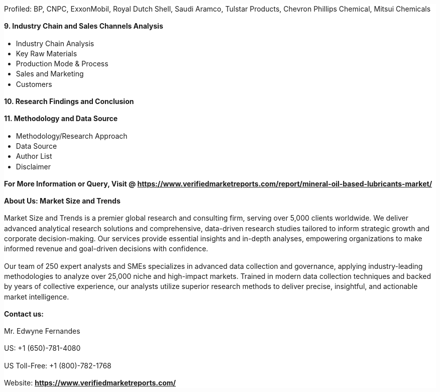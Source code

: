 Profiled: BP, CNPC, ExxonMobil, Royal Dutch Shell, Saudi Aramco, Tulstar Products, Chevron Phillips Chemical, Mitsui Chemicals</strong></p><p><strong>9. Industry Chain and Sales Channels Analysis</strong></p><ul><li>Industry Chain Analysis</li><li>Key Raw Materials</li><li>Production Mode &amp; Process</li><li>Sales and Marketing</li><li>Customers</li></ul><p><strong>10. Research Findings and Conclusion</strong></p><p><strong>11. Methodology and Data Source</strong></p><ul><li>Methodology/Research Approach</li><li>Data Source</li><li>Author List</li><li>Disclaimer</li></ul></p><p><strong>For More Information or Query, Visit @ <a href="https://www.verifiedmarketreports.com/report/mineral-oil-based-lubricants-market/">https://www.verifiedmarketreports.com/report/mineral-oil-based-lubricants-market/</a></strong></p><p><strong>About Us: Market Size and Trends</strong></p><p>Market Size and Trends is a premier global research and consulting firm, serving over 5,000 clients worldwide. We deliver advanced analytical research solutions and comprehensive, data-driven research studies tailored to inform strategic growth and corporate decision-making. Our services provide essential insights and in-depth analyses, empowering organizations to make informed revenue and goal-driven decisions with confidence.</p><p>Our team of 250 expert analysts and SMEs specializes in advanced data collection and governance, applying industry-leading methodologies to analyze over 25,000 niche and high-impact markets. Trained in modern data collection techniques and backed by years of collective experience, our analysts utilize superior research methods to deliver precise, insightful, and actionable market intelligence.</p><p><strong>Contact us:</strong></p><p>Mr. Edwyne Fernandes</p><p>US: +1 (650)-781-4080</p><p>US Toll-Free: +1 (800)-782-1768</p><p>Website: <strong><a href="https://www.verifiedmarketreports.com/">https://www.verifiedmarketreports.com/</a></strong></p>
